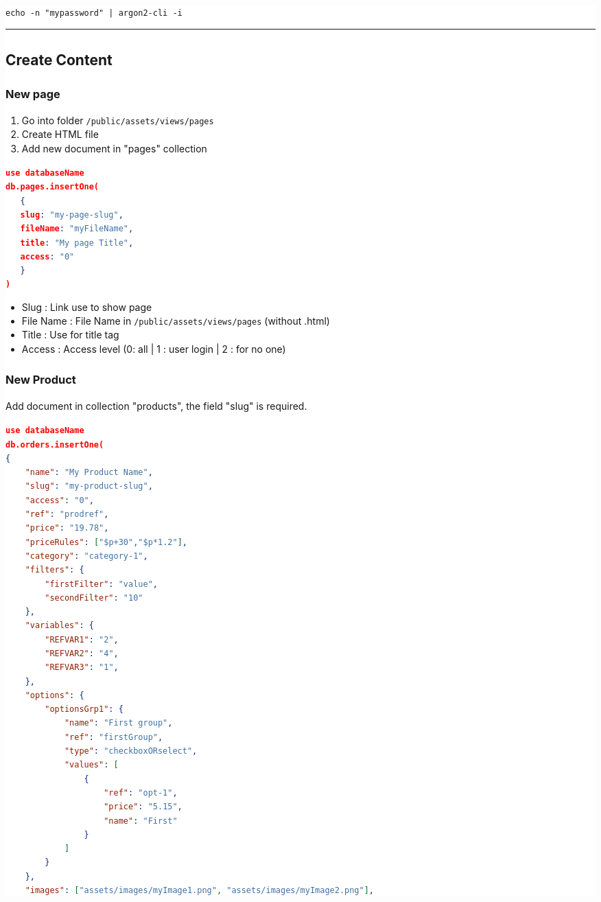 `echo -n "mypassword" | argon2-cli -i`

---

## Create Content
### New page
1. Go into folder `/public/assets/views/pages`
2. Create HTML file
3. Add new document in "pages" collection

```json
use databaseName
db.pages.insertOne(
   { 
   slug: "my-page-slug", 
   fileName: "myFileName", 
   title: "My page Title",
   access: "0" 
   }
)
```
* Slug : Link use to show page
* File Name : File Name in `/public/assets/views/pages` (without .html)
* Title : Use for title tag
* Access : Access level (0: all | 1 : user login | 2 : for no one)

### New Product
Add document in collection "products", the field "slug" is required.
```json
use databaseName
db.orders.insertOne(
{
    "name": "My Product Name",
    "slug": "my-product-slug",
    "access": "0",
    "ref": "prodref",
    "price": "19.78",
    "priceRules": ["$p+30","$p*1.2"],
    "category": "category-1",
    "filters": {
        "firstFilter": "value",
        "secondFilter": "10"
    },
    "variables": {
        "REFVAR1": "2",
        "REFVAR2": "4",
        "REFVAR3": "1",
    },
    "options": {
        "optionsGrp1": {
            "name": "First group",
            "ref": "firstGroup",
            "type": "checkboxORselect",
            "values": [
                {
                    "ref": "opt-1",
                    "price": "5.15",
                    "name": "First"
                }
            ]
        }
    },
    "images": ["assets/images/myImage1.png", "assets/images/myImage2.png"],
```